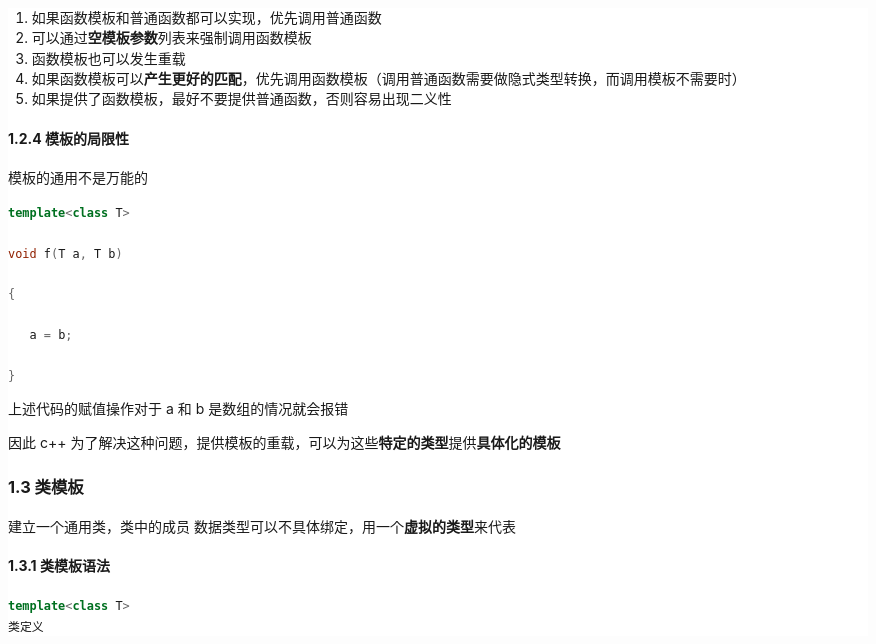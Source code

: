 1.  如果函数模板和普通函数都可以实现，优先调用普通函数
2.  可以通过**空模板参数**列表来强制调用函数模板
3.  函数模板也可以发生重载
4.  如果函数模板可以**产生更好的匹配**，优先调用函数模板（调用普通函数需要做隐式类型转换，而调用模板不需要时）
5.  如果提供了函数模板，最好不要提供普通函数，否则容易出现二义性

#### 1.2.4 模板的局限性

模板的通用不是万能的

```c++
template<class T>

void f(T a, T b)

{

​	a = b;

}
```

上述代码的赋值操作对于 a 和 b 是数组的情况就会报错

因此 c++ 为了解决这种问题，提供模板的重载，可以为这些**特定的类型**提供**具体化的模板**

### 1.3 类模板

建立一个通用类，类中的成员 数据类型可以不具体绑定，用一个**虚拟的类型**来代表

#### 1.3.1 类模板语法

```c++
template<class T>
类定义

```













